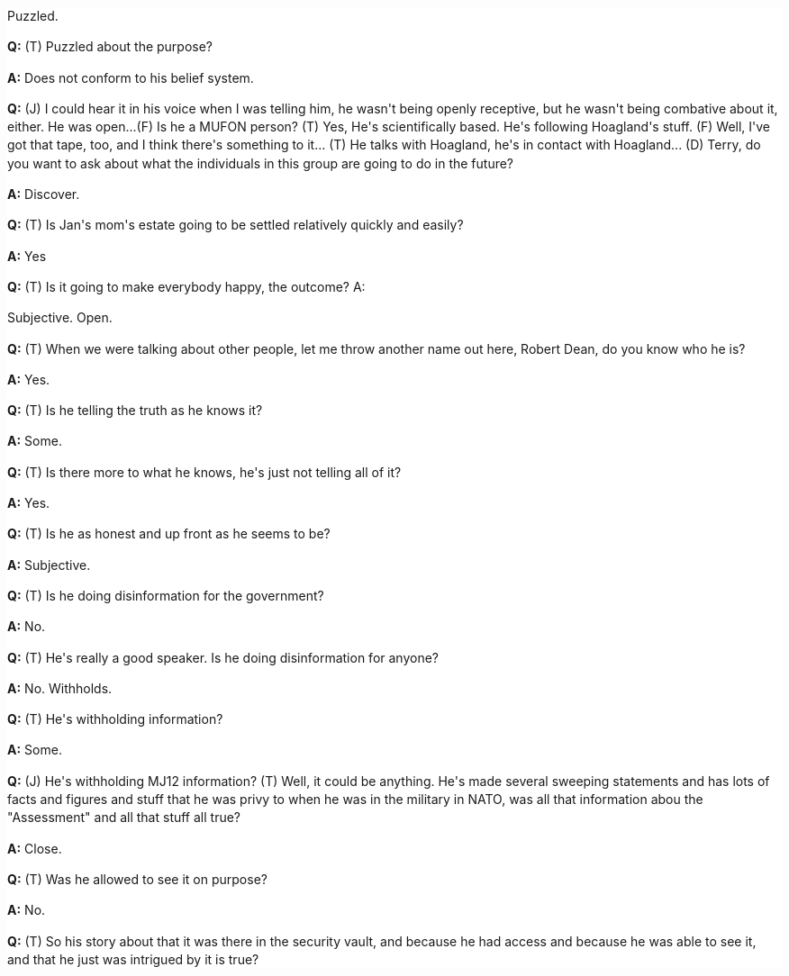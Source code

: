 Puzzled.

**Q:** (T) Puzzled about the purpose?

**A:** Does not conform to his belief system.

**Q:** (J) I could hear it in his voice when I was telling him, he wasn't being openly receptive, but he wasn't being combative about it, either. He was open...(F) Is he a MUFON person? (T) Yes, He's scientifically based. He's following Hoagland's stuff. (F) Well, I've got that tape, too, and I think there's something to it... (T) He talks with Hoagland, he's in contact with Hoagland... (D) Terry, do you want to ask about what the individuals in this group are going to do in the future?

**A:** Discover.

**Q:** (T) Is Jan's mom's estate going to be settled relatively quickly and easily?

**A:** Yes

**Q:** (T) Is it going to make everybody happy, the outcome? A:

Subjective. Open.

**Q:** (T) When we were talking about other people, let me throw another name out here, Robert Dean, do you know who he is?

**A:** Yes.

**Q:** (T) Is he telling the truth as he knows it?

**A:** Some.

**Q:** (T) Is there more to what he knows, he's just not telling all of it?

**A:** Yes.

**Q:** (T) Is he as honest and up front as he seems to be?

**A:** Subjective.

**Q:** (T) Is he doing disinformation for the government?

**A:** No.

**Q:** (T) He's really a good speaker. Is he doing disinformation for anyone?

**A:** No. Withholds.

**Q:** (T) He's withholding information?

**A:** Some.

**Q:** (J) He's withholding MJ12 information? (T) Well, it could be anything. He's made several sweeping statements and has lots of facts and figures and stuff that he was privy to when he was in the military in NATO, was all that information abou the "Assessment" and all that stuff all true?

**A:** Close.

**Q:** (T) Was he allowed to see it on purpose?

**A:** No.

**Q:** (T) So his story about that it was there in the security vault, and because he had access and because he was able to see it, and that he just was intrigued by it is true?
